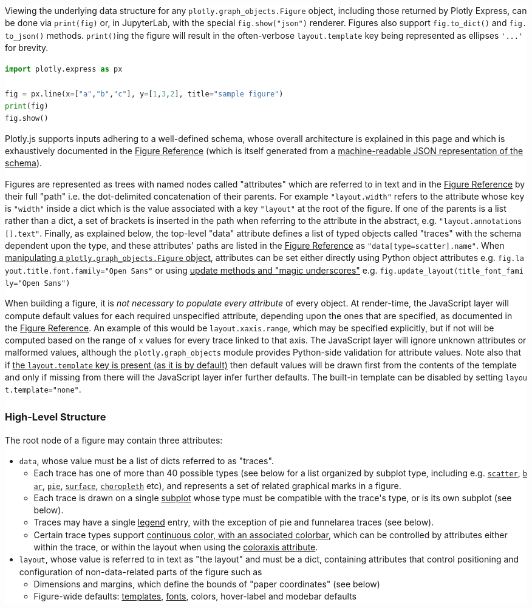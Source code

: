 Viewing the underlying data structure for any `plotly.graph_objects.Figure` object, including those returned by Plotly Express, can be done via `print(fig)` or, in JupyterLab, with the special `fig.show("json")` renderer. Figures also support `fig.to_dict()` and `fig.to_json()` methods. `print()`ing the figure will result in the often-verbose `layout.template` key being represented as ellipses `'...'` for brevity.

```python
import plotly.express as px

fig = px.line(x=["a","b","c"], y=[1,3,2], title="sample figure")
print(fig)
fig.show()
```

Plotly.js supports inputs adhering to a well-defined schema, whose overall architecture is explained in this page and which is exhaustively documented in the [Figure Reference](/python/reference/) (which is itself generated from a [machine-readable JSON representation of the schema](https://raw.githubusercontent.com/plotly/plotly.js/master/dist/plot-schema.json)).

Figures are represented as trees with named nodes called "attributes" which are referred to in text and in the [Figure Reference](/python/reference/) by their full "path" i.e. the dot-delimited concatenation of their parents. For example `"layout.width"` refers to the attribute whose key is `"width"` inside a dict which is the value associated with a key `"layout"` at the root of the figure. If one of the parents is a list rather than a dict, a set of brackets is inserted in the path when referring to the attribute in the abstract, e.g. `"layout.annotations[].text"`. Finally, as explained below, the top-level "data" attribute defines a list of typed objects called "traces" with the schema dependent upon the type, and these attributes' paths are listed in the [Figure Reference](/python/reference/) as `"data[type=scatter].name"`. When [manipulating a `plotly.graph_objects.Figure` object](/python/creating-and-updating-figures/), attributes can be set either directly using Python object attributes e.g. `fig.layout.title.font.family="Open Sans"` or using [update methods and "magic underscores"](/python/creating-and-updating-figures/#magic-underscore-notation) e.g. `fig.update_layout(title_font_family="Open Sans")`

When building a figure, it is *not necessary to populate every attribute* of every object. At render-time, the JavaScript layer will compute default values for each required unspecified attribute, depending upon the ones that are specified, as documented in the [Figure Reference](/python/reference/). An example of this would be `layout.xaxis.range`, which may be specified explicitly, but if not will be computed based on the range of `x` values for every trace linked to that axis. The JavaScript layer will ignore unknown attributes or malformed values, although the `plotly.graph_objects` module provides Python-side validation for attribute values. Note also that if [the `layout.template` key is present (as it is by default)](/python/templates/) then default values will be drawn first from the contents of the template and only if missing from there will the JavaScript layer infer further defaults. The built-in template can be disabled by setting `layout.template="none"`.

### High-Level Structure

The root node of a figure may contain three attributes:

* `data`, whose value must be a list of dicts referred to as "traces".
  * Each trace has one of more than 40 possible types (see below for a list organized by subplot type, including e.g. [`scatter`](/python/line-and-scatter/), [`bar`](/python/bar-charts/), [`pie`](/python/pie-charts/), [`surface`](/python/3d-surface-plots/), [`choropleth`](/python/choropleth-maps/) etc), and represents a set of related graphical marks in a figure.
  * Each trace is drawn on a single [subplot](/python/subplots/) whose type must be compatible with the trace's type, or is its own subplot (see below).
  * Traces may have a single [legend](/python/legend/) entry, with the exception of pie and funnelarea traces (see below).
  * Certain trace types support [continuous color, with an associated colorbar](/python/colorscales/), which can be controlled by attributes either within the trace, or within the layout when using the [coloraxis attribute](/python/colorscales/).
* `layout`, whose value is referred to in text as "the layout" and must be a dict, containing attributes that control positioning and configuration of non-data-related parts of the figure such as
  * Dimensions and margins, which define the bounds of "paper coordinates" (see below)
  * Figure-wide defaults: [templates](/python/templates/), [fonts](/python/figure-labels/), colors, hover-label and modebar defaults